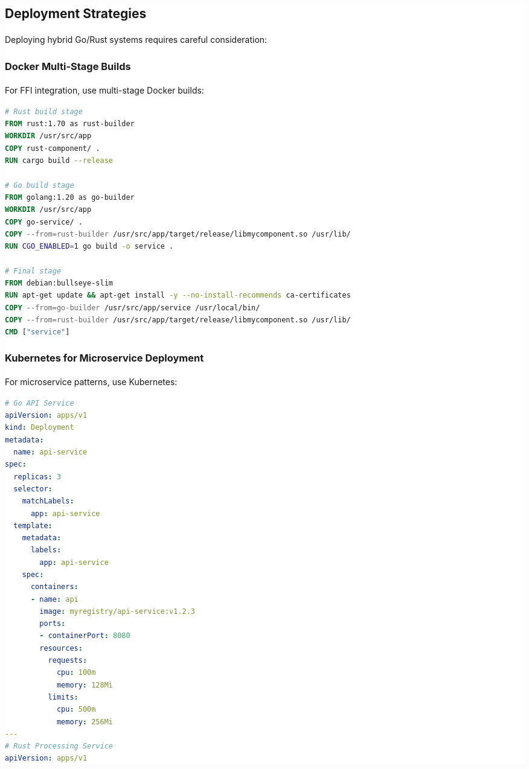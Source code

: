 ## Deployment Strategies

Deploying hybrid Go/Rust systems requires careful consideration:

### Docker Multi-Stage Builds

For FFI integration, use multi-stage Docker builds:

```dockerfile
# Rust build stage
FROM rust:1.70 as rust-builder
WORKDIR /usr/src/app
COPY rust-component/ .
RUN cargo build --release

# Go build stage
FROM golang:1.20 as go-builder
WORKDIR /usr/src/app
COPY go-service/ .
COPY --from=rust-builder /usr/src/app/target/release/libmycomponent.so /usr/lib/
RUN CGO_ENABLED=1 go build -o service .

# Final stage
FROM debian:bullseye-slim
RUN apt-get update && apt-get install -y --no-install-recommends ca-certificates
COPY --from=go-builder /usr/src/app/service /usr/local/bin/
COPY --from=rust-builder /usr/src/app/target/release/libmycomponent.so /usr/lib/
CMD ["service"]
```

### Kubernetes for Microservice Deployment

For microservice patterns, use Kubernetes:

```yaml
# Go API Service
apiVersion: apps/v1
kind: Deployment
metadata:
  name: api-service
spec:
  replicas: 3
  selector:
    matchLabels:
      app: api-service
  template:
    metadata:
      labels:
        app: api-service
    spec:
      containers:
      - name: api
        image: myregistry/api-service:v1.2.3
        ports:
        - containerPort: 8080
        resources:
          requests:
            cpu: 100m
            memory: 128Mi
          limits:
            cpu: 500m
            memory: 256Mi
---
# Rust Processing Service
apiVersion: apps/v1
```